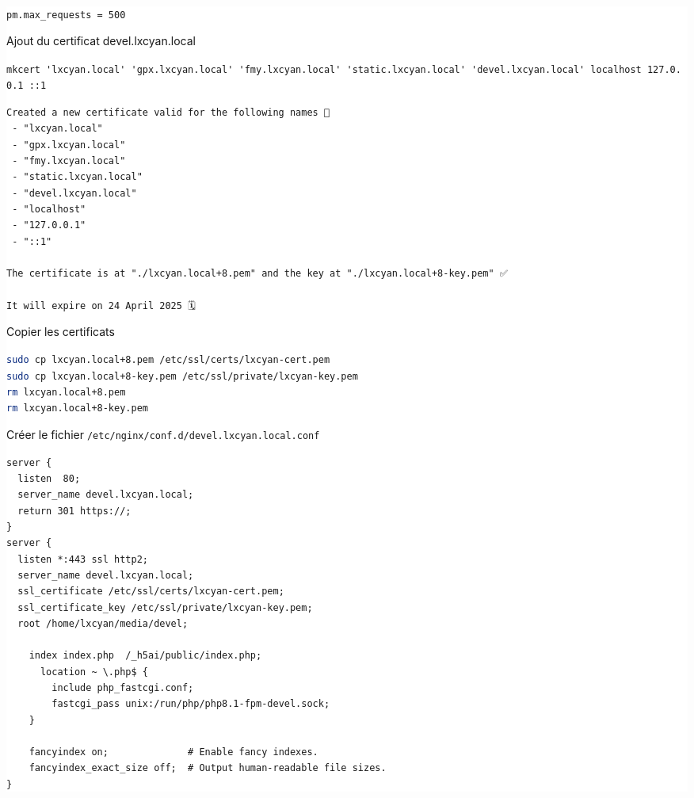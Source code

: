 ```
pm.max_requests = 500
```

Ajout du certificat devel.lxcyan.local

    mkcert 'lxcyan.local' 'gpx.lxcyan.local' 'fmy.lxcyan.local' 'static.lxcyan.local' 'devel.lxcyan.local' localhost 127.0.0.1 ::1

```
Created a new certificate valid for the following names 📜
 - "lxcyan.local"
 - "gpx.lxcyan.local"
 - "fmy.lxcyan.local"
 - "static.lxcyan.local"
 - "devel.lxcyan.local"
 - "localhost"
 - "127.0.0.1"
 - "::1"

The certificate is at "./lxcyan.local+8.pem" and the key at "./lxcyan.local+8-key.pem" ✅

It will expire on 24 April 2025 🗓
```

Copier les certificats

```bash
sudo cp lxcyan.local+8.pem /etc/ssl/certs/lxcyan-cert.pem
sudo cp lxcyan.local+8-key.pem /etc/ssl/private/lxcyan-key.pem
rm lxcyan.local+8.pem 
rm lxcyan.local+8-key.pem 
```

Créer le fichier `/etc/nginx/conf.d/devel.lxcyan.local.conf`

```
server {
  listen  80;
  server_name devel.lxcyan.local;
  return 301 https://;
}
server {
  listen *:443 ssl http2;
  server_name devel.lxcyan.local;
  ssl_certificate /etc/ssl/certs/lxcyan-cert.pem;
  ssl_certificate_key /etc/ssl/private/lxcyan-key.pem;
  root /home/lxcyan/media/devel;
  
    index index.php  /_h5ai/public/index.php;
      location ~ \.php$ {
        include php_fastcgi.conf;
        fastcgi_pass unix:/run/php/php8.1-fpm-devel.sock;
    }

    fancyindex on;              # Enable fancy indexes.
    fancyindex_exact_size off;  # Output human-readable file sizes.
}
```

